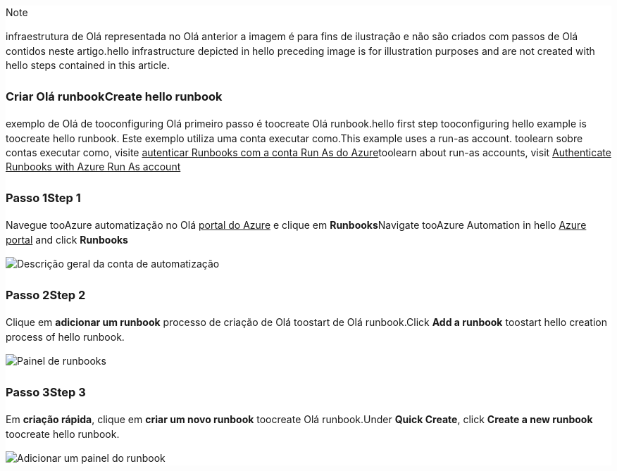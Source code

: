 > [!NOTE]
> <span data-ttu-id="89616-127">infraestrutura de Olá representada no Olá anterior a imagem é para fins de ilustração e não são criados com passos de Olá contidos neste artigo.</span><span class="sxs-lookup"><span data-stu-id="89616-127">hello infrastructure depicted in hello preceding image is for illustration purposes and are not created with hello steps contained in this article.</span></span>

### <a name="create-hello-runbook"></a><span data-ttu-id="89616-128">Criar Olá runbook</span><span class="sxs-lookup"><span data-stu-id="89616-128">Create hello runbook</span></span>

<span data-ttu-id="89616-129">exemplo de Olá de tooconfiguring Olá primeiro passo é toocreate Olá runbook.</span><span class="sxs-lookup"><span data-stu-id="89616-129">hello first step tooconfiguring hello example is toocreate hello runbook.</span></span> <span data-ttu-id="89616-130">Este exemplo utiliza uma conta executar como.</span><span class="sxs-lookup"><span data-stu-id="89616-130">This example uses a run-as account.</span></span> <span data-ttu-id="89616-131">toolearn sobre contas executar como, visite [autenticar Runbooks com a conta Run As do Azure](../automation/automation-sec-configure-azure-runas-account.md)</span><span class="sxs-lookup"><span data-stu-id="89616-131">toolearn about run-as accounts, visit [Authenticate Runbooks with Azure Run As account](../automation/automation-sec-configure-azure-runas-account.md)</span></span>

### <a name="step-1"></a><span data-ttu-id="89616-132">Passo 1</span><span class="sxs-lookup"><span data-stu-id="89616-132">Step 1</span></span>

<span data-ttu-id="89616-133">Navegue tooAzure automatização no Olá [portal do Azure](https://portal.azure.com) e clique em **Runbooks**</span><span class="sxs-lookup"><span data-stu-id="89616-133">Navigate tooAzure Automation in hello [Azure portal](https://portal.azure.com) and click **Runbooks**</span></span>

![Descrição geral da conta de automatização][1]

### <a name="step-2"></a><span data-ttu-id="89616-135">Passo 2</span><span class="sxs-lookup"><span data-stu-id="89616-135">Step 2</span></span>

<span data-ttu-id="89616-136">Clique em **adicionar um runbook** processo de criação de Olá toostart de Olá runbook.</span><span class="sxs-lookup"><span data-stu-id="89616-136">Click **Add a runbook** toostart hello creation process of hello runbook.</span></span>

![Painel de runbooks][2]

### <a name="step-3"></a><span data-ttu-id="89616-138">Passo 3</span><span class="sxs-lookup"><span data-stu-id="89616-138">Step 3</span></span>

<span data-ttu-id="89616-139">Em **criação rápida**, clique em **criar um novo runbook** toocreate Olá runbook.</span><span class="sxs-lookup"><span data-stu-id="89616-139">Under **Quick Create**, click **Create a new runbook** toocreate hello runbook.</span></span>

![Adicionar um painel do runbook][3]


[scenario]: ./media/network-watcher-monitor-with-azure-automation/scenario.png
[1]: ./media/network-watcher-monitor-with-azure-automation/figure1.png
[2]: ./media/network-watcher-monitor-with-azure-automation/figure2.png
[3]: ./media/network-watcher-monitor-with-azure-automation/figure3.png
[4]: ./media/network-watcher-monitor-with-azure-automation/figure4.png
[5]: ./media/network-watcher-monitor-with-azure-automation/figure5.png
[6]: ./media/network-watcher-monitor-with-azure-automation/figure6.png
[7]: ./media/network-watcher-monitor-with-azure-automation/figure7.png
[8]: ./media/network-watcher-monitor-with-azure-automation/figure8.png
[9]: ./media/network-watcher-monitor-with-azure-automation/figure9.png
[10]: ./media/network-watcher-monitor-with-azure-automation/figure10.png